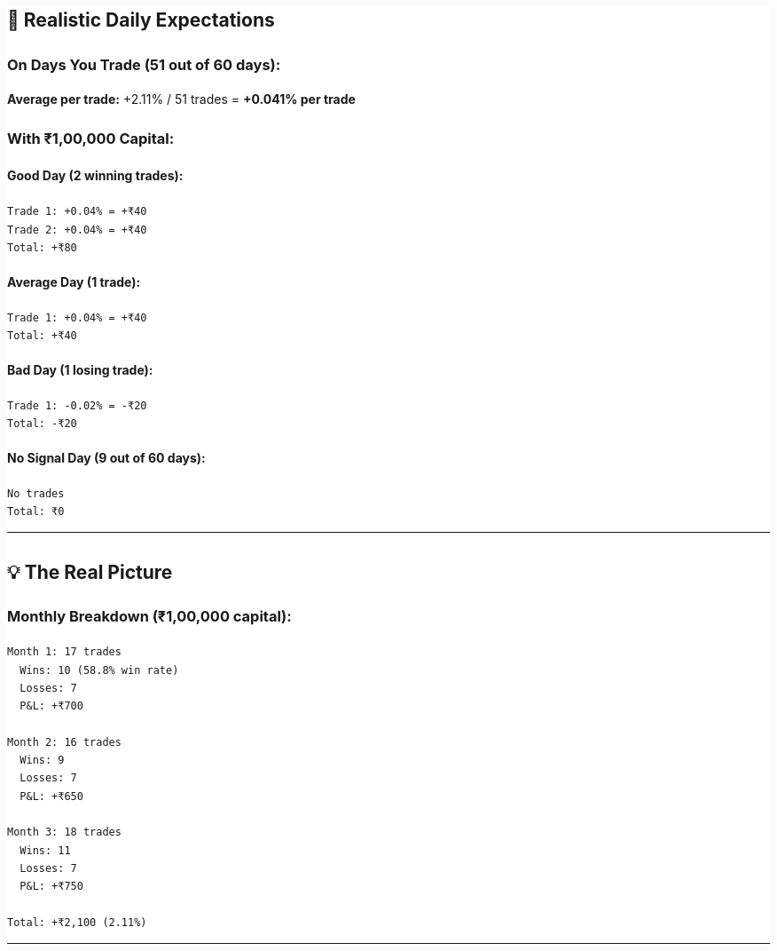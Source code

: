
## 🎯 Realistic Daily Expectations

### On Days You Trade (51 out of 60 days):

**Average per trade:** +2.11% / 51 trades = **+0.041% per trade**

### With ₹1,00,000 Capital:

#### Good Day (2 winning trades):
```
Trade 1: +0.04% = +₹40
Trade 2: +0.04% = +₹40
Total: +₹80
```

#### Average Day (1 trade):
```
Trade 1: +0.04% = +₹40
Total: +₹40
```

#### Bad Day (1 losing trade):
```
Trade 1: -0.02% = -₹20
Total: -₹20
```

#### No Signal Day (9 out of 60 days):
```
No trades
Total: ₹0
```

---

## 💡 The Real Picture

### Monthly Breakdown (₹1,00,000 capital):

```
Month 1: 17 trades
  Wins: 10 (58.8% win rate)
  Losses: 7
  P&L: +₹700

Month 2: 16 trades
  Wins: 9
  Losses: 7
  P&L: +₹650

Month 3: 18 trades
  Wins: 11
  Losses: 7
  P&L: +₹750

Total: +₹2,100 (2.11%)
```

---